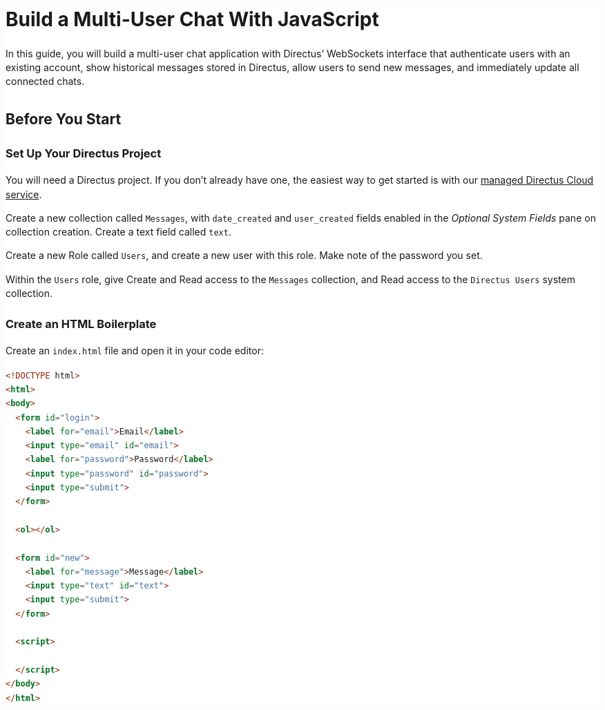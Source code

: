# Build a Multi-User Chat With JavaScript

In this guide, you will build a multi-user chat application with Directus’ WebSockets interface that authenticate users with an existing account, show historical messages stored in Directus, allow users to send new messages, and immediately update all connected chats.  

## Before You Start

### Set Up Your Directus Project
You will need a Directus project. If you don’t already have one, the easiest way to get started is with our [managed Directus Cloud service](https://directus.cloud). 

Create a new collection called `Messages`, with `date_created` and `user_created` fields enabled in the *Optional System Fields* pane on collection creation. Create a text field called `text`.

Create a new Role called `Users`, and create a new user with this role. Make note of the password you set.

Within the `Users` role, give Create and Read access to the `Messages` collection, and Read access to the `Directus Users` system collection. 

### Create an HTML Boilerplate

Create an `index.html` file and open it in your code editor:

```html
<!DOCTYPE html>
<html>
<body>
  <form id="login">
    <label for="email">Email</label>
    <input type="email" id="email">
    <label for="password">Password</label>
    <input type="password" id="password">
    <input type="submit">
  </form>

  <ol></ol>

  <form id="new">
    <label for="message">Message</label>
    <input type="text" id="text">
    <input type="submit">
  </form>

  <script>
    
  </script>
</body>
</html>
```
